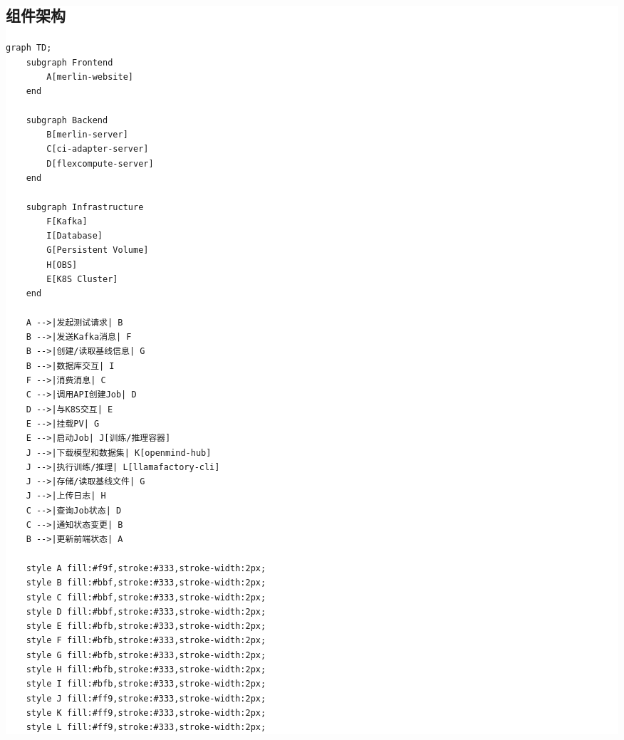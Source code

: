 ## 组件架构

```mermaid
graph TD;
    subgraph Frontend
        A[merlin-website]
    end

    subgraph Backend
        B[merlin-server]
        C[ci-adapter-server]
        D[flexcompute-server]
    end

    subgraph Infrastructure
        F[Kafka]
        I[Database]
        G[Persistent Volume]
        H[OBS]
        E[K8S Cluster]
    end

    A -->|发起测试请求| B
    B -->|发送Kafka消息| F
    B -->|创建/读取基线信息| G
    B -->|数据库交互| I
    F -->|消费消息| C
    C -->|调用API创建Job| D
    D -->|与K8S交互| E
    E -->|挂载PV| G
    E -->|启动Job| J[训练/推理容器]
    J -->|下载模型和数据集| K[openmind-hub]
    J -->|执行训练/推理| L[llamafactory-cli]
    J -->|存储/读取基线文件| G
    J -->|上传日志| H
    C -->|查询Job状态| D
    C -->|通知状态变更| B
    B -->|更新前端状态| A

    style A fill:#f9f,stroke:#333,stroke-width:2px;
    style B fill:#bbf,stroke:#333,stroke-width:2px;
    style C fill:#bbf,stroke:#333,stroke-width:2px;
    style D fill:#bbf,stroke:#333,stroke-width:2px;
    style E fill:#bfb,stroke:#333,stroke-width:2px;
    style F fill:#bfb,stroke:#333,stroke-width:2px;
    style G fill:#bfb,stroke:#333,stroke-width:2px;
    style H fill:#bfb,stroke:#333,stroke-width:2px;
    style I fill:#bfb,stroke:#333,stroke-width:2px;
    style J fill:#ff9,stroke:#333,stroke-width:2px;
    style K fill:#ff9,stroke:#333,stroke-width:2px;
    style L fill:#ff9,stroke:#333,stroke-width:2px;
```
